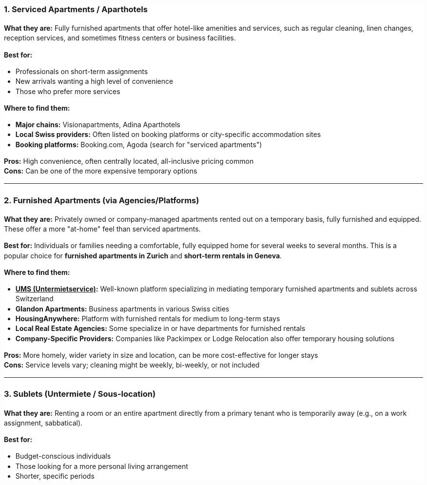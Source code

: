### **1. Serviced Apartments / Aparthotels**

**What they are:** Fully furnished apartments that offer hotel-like amenities and services, such as regular cleaning, linen changes, reception services, and sometimes fitness centers or business facilities.

**Best for:** 
- Professionals on short-term assignments
- New arrivals wanting a high level of convenience
- Those who prefer more services

**Where to find them:**
- **Major chains:** Visionapartments, Adina Aparthotels
- **Local Swiss providers:** Often listed on booking platforms or city-specific accommodation sites
- **Booking platforms:** Booking.com, Agoda (search for "serviced apartments")

**Pros:** High convenience, often centrally located, all-inclusive pricing common  
**Cons:** Can be one of the more expensive temporary options

---

### **2. Furnished Apartments (via Agencies/Platforms)**

**What they are:** Privately owned or company-managed apartments rented out on a temporary basis, fully furnished and equipped. These offer a more "at-home" feel than serviced apartments.

**Best for:** Individuals or families needing a comfortable, fully equipped home for several weeks to several months. This is a popular choice for **furnished apartments in Zurich** and **short-term rentals in Geneva**.

**Where to find them:**
- **[UMS (Untermietservice)](https://ums.ch):** Well-known platform specializing in mediating temporary furnished apartments and sublets across Switzerland
- **Glandon Apartments:** Business apartments in various Swiss cities
- **HousingAnywhere:** Platform with furnished rentals for medium to long-term stays
- **Local Real Estate Agencies:** Some specialize in or have departments for furnished rentals
- **Company-Specific Providers:** Companies like Packimpex or Lodge Relocation also offer temporary housing solutions

**Pros:** More homely, wider variety in size and location, can be more cost-effective for longer stays  
**Cons:** Service levels vary; cleaning might be weekly, bi-weekly, or not included

---

### **3. Sublets (Untermiete / Sous-location)**

**What they are:** Renting a room or an entire apartment directly from a primary tenant who is temporarily away (e.g., on a work assignment, sabbatical).

**Best for:** 
- Budget-conscious individuals
- Those looking for a more personal living arrangement
- Shorter, specific periods
